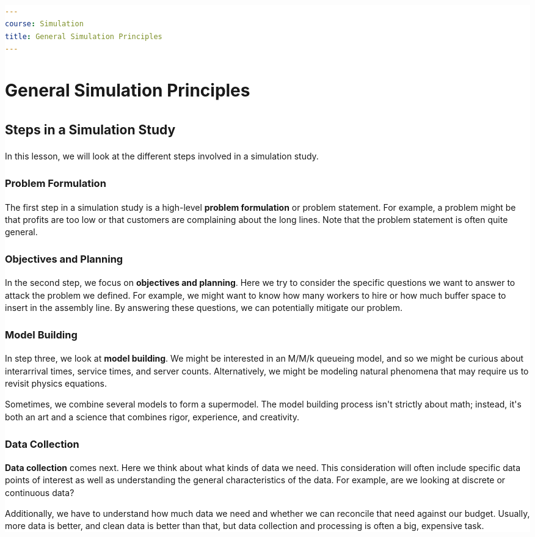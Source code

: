 ```yaml
---
course: Simulation
title: General Simulation Principles
---
```


# General Simulation Principles

## Steps in a Simulation Study

In this lesson, we will look at the different steps involved in a simulation
study.

### Problem Formulation

The first step in a simulation study is a high-level **problem formulation** or
problem statement. For example, a problem might be that profits are too low or
that customers are complaining about the long lines. Note that the problem
statement is often quite general.

### Objectives and Planning

In the second step, we focus on **objectives and planning**. Here we try to
consider the specific questions we want to answer to attack the problem we
defined. For example, we might want to know how many workers to hire or how much
buffer space to insert in the assembly line. By answering these questions, we
can potentially mitigate our problem.

### Model Building

In step three, we look at **model building**. We might be interested in an M/M/k
queueing model, and so we might be curious about interarrival times, service
times, and server counts. Alternatively, we might be modeling natural phenomena
that may require us to revisit physics equations.

Sometimes, we combine several models to form a supermodel. The model building
process isn't strictly about math; instead, it's both an art and a science that
combines rigor, experience, and creativity.

### Data Collection

**Data collection** comes next. Here we think about what kinds of data we need.
This consideration will often include specific data points of interest as well
as understanding the general characteristics of the data. For example, are we
looking at discrete or continuous data?

Additionally, we have to understand how much data we need and whether we can
reconcile that need against our budget. Usually, more data is better, and clean
data is better than that, but data collection and processing is often a big,
expensive task.
